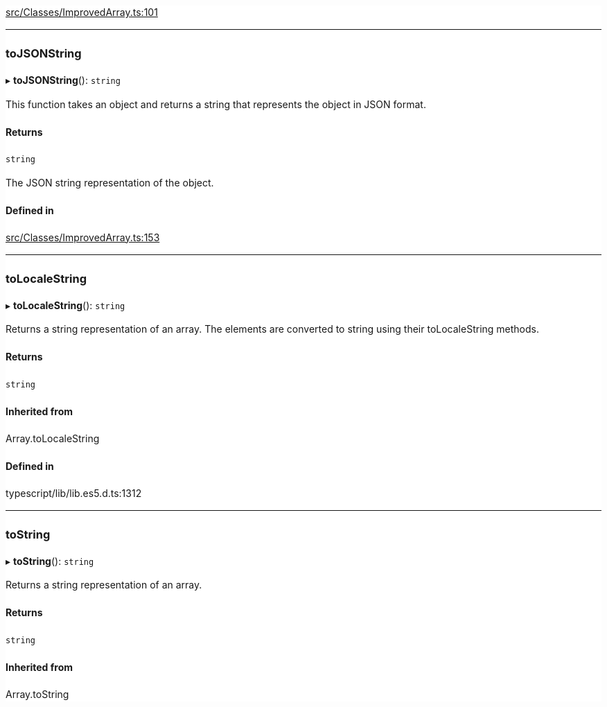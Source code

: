 [src/Classes/ImprovedArray.ts:101](https://github.com/roteKlaue/SussyUtilMadeByMe/blob/master/src/Classes/ImprovedArray.ts#L101)

___

### toJSONString

▸ **toJSONString**(): `string`

This function takes an object and returns a string that represents the object in JSON format.

#### Returns

`string`

The JSON string representation of the object.

#### Defined in

[src/Classes/ImprovedArray.ts:153](https://github.com/roteKlaue/SussyUtilMadeByMe/blob/master/src/Classes/ImprovedArray.ts#L153)

___

### toLocaleString

▸ **toLocaleString**(): `string`

Returns a string representation of an array. The elements are converted to string using their toLocaleString methods.

#### Returns

`string`

#### Inherited from

Array.toLocaleString

#### Defined in

typescript/lib/lib.es5.d.ts:1312

___

### toString

▸ **toString**(): `string`

Returns a string representation of an array.

#### Returns

`string`

#### Inherited from

Array.toString
